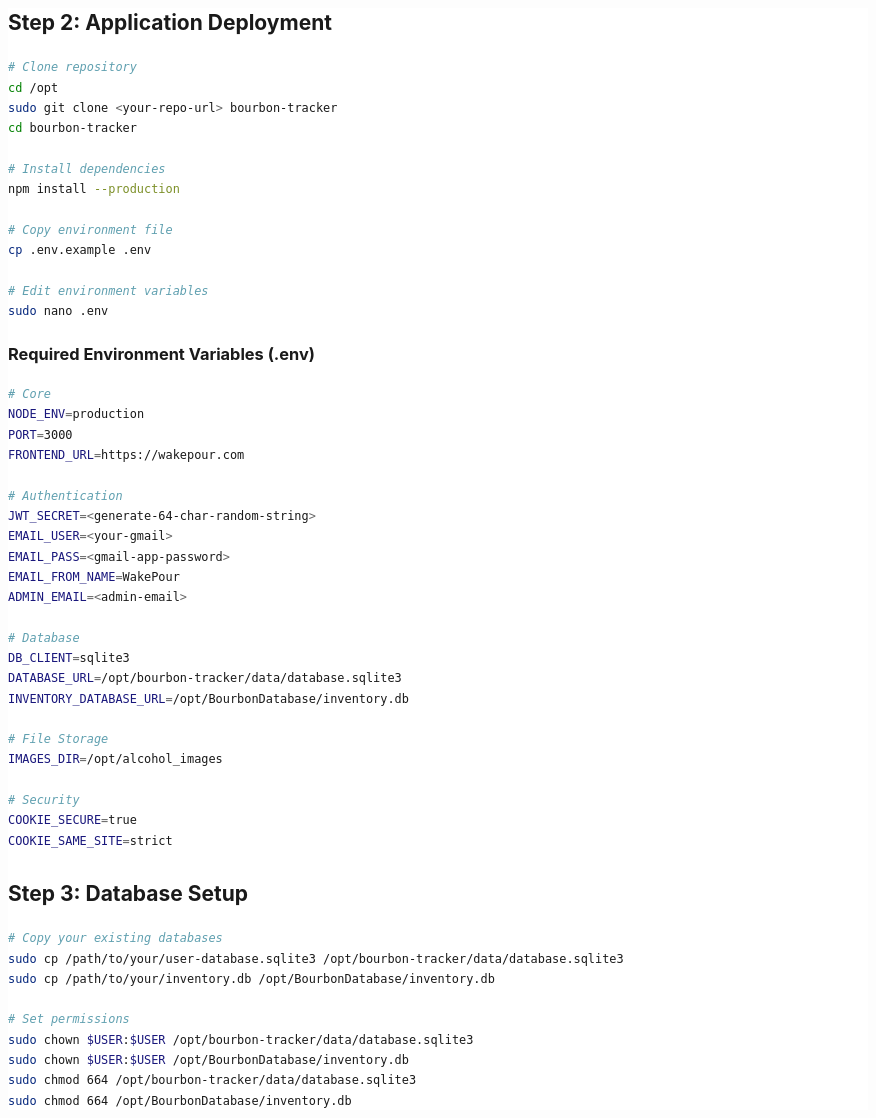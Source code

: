 ## Step 2: Application Deployment

```bash
# Clone repository
cd /opt
sudo git clone <your-repo-url> bourbon-tracker
cd bourbon-tracker

# Install dependencies
npm install --production

# Copy environment file
cp .env.example .env

# Edit environment variables
sudo nano .env
```

### Required Environment Variables (.env)

```bash
# Core
NODE_ENV=production
PORT=3000
FRONTEND_URL=https://wakepour.com

# Authentication
JWT_SECRET=<generate-64-char-random-string>
EMAIL_USER=<your-gmail>
EMAIL_PASS=<gmail-app-password>
EMAIL_FROM_NAME=WakePour
ADMIN_EMAIL=<admin-email>

# Database
DB_CLIENT=sqlite3
DATABASE_URL=/opt/bourbon-tracker/data/database.sqlite3
INVENTORY_DATABASE_URL=/opt/BourbonDatabase/inventory.db

# File Storage
IMAGES_DIR=/opt/alcohol_images

# Security
COOKIE_SECURE=true
COOKIE_SAME_SITE=strict
```

## Step 3: Database Setup

```bash
# Copy your existing databases
sudo cp /path/to/your/user-database.sqlite3 /opt/bourbon-tracker/data/database.sqlite3
sudo cp /path/to/your/inventory.db /opt/BourbonDatabase/inventory.db

# Set permissions
sudo chown $USER:$USER /opt/bourbon-tracker/data/database.sqlite3
sudo chown $USER:$USER /opt/BourbonDatabase/inventory.db
sudo chmod 664 /opt/bourbon-tracker/data/database.sqlite3
sudo chmod 664 /opt/BourbonDatabase/inventory.db
```
